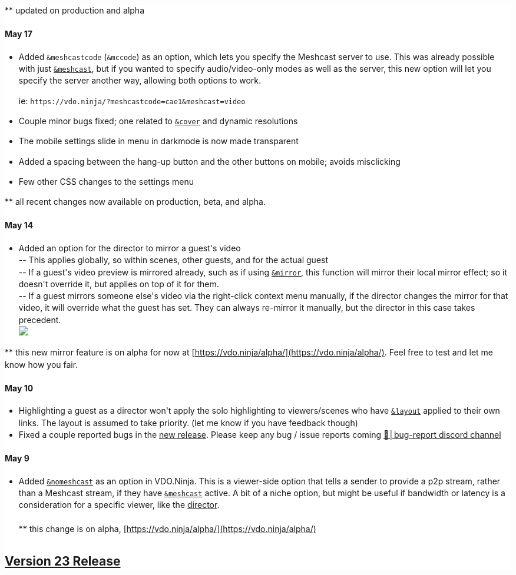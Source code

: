\*\* updated on production and alpha

#### May 17 <a href="#august-31" id="august-31"></a>

*   Added `&meshcastcode` (`&mccode`) as an option, which lets you specify the Meshcast server to use. This was already possible with just [`&meshcast`](../newly-added-parameters/and-meshcast.md), but if you wanted to specify audio/video-only modes as well as the server, this new option will let you specify the server another way, allowing both options to work.

    ie: `https://vdo.ninja/?meshcastcode=cae1&meshcast=video`
* Couple minor bugs fixed; one related to [`&cover`](../advanced-settings/view-parameters/cover.md) and dynamic resolutions
* The mobile settings slide in menu in darkmode is now made transparent
* Added a spacing between the hang-up button and the other buttons on mobile; avoids misclicking
* Few other CSS changes to the settings menu

\*\* all recent changes now available on production, beta, and alpha.

#### May 14 <a href="#august-31" id="august-31"></a>

* Added an option for the director to mirror a guest's video\
  \-- This applies globally, so within scenes, other guests, and for the actual guest\
  \-- If a guest's video preview is mirrored already, such as if using [`&mirror`](../advanced-settings/design-parameters/and-mirror.md), this function will mirror their local mirror effect; so it doesn't override it, but applies on top of it for them.\
  \-- If a guest mirrors someone else's video via the right-click context menu manually, if the director changes the mirror for that video, it will override what the guest has set. They can always re-mirror it manually, but the director in this case takes precedent.\
  ![](<../.gitbook/assets/image (6) (1) (1) (2).png>)

\*\* this new mirror feature is on alpha for now at [https://vdo.ninja/alpha/](https://vdo.ninja/alpha/). Feel free to test and let me know how you fair.

#### May 10 <a href="#august-31" id="august-31"></a>

* Highlighting a guest as a director won't apply the solo highlighting to viewers/scenes who have [`&layout`](../advanced-settings/mixer-scene-parameters/and-layout.md) applied to their own links. The layout is assumed to take priority. (let me know if you have feedback though)
* Fixed a couple reported bugs in the [new release](updates-vdo.ninja.md#august-31-2). Please keep any bug / issue reports coming ⁠⁠[🐞│bug-report discord channel](https://discord.gg/qWDshMsTar)&#x20;

#### May 9 <a href="#august-31" id="august-31"></a>

* Added [`&nomeshcast`](../advanced-settings/meshcast-parameters/and-nomeshcast.md) as an option in VDO.Ninja. This is a viewer-side option that tells a sender to provide a p2p stream, rather than a Meshcast stream, if they have [`&meshcast`](../newly-added-parameters/and-meshcast.md) active. A bit of a niche option, but might be useful if bandwidth or latency is a consideration for a specific viewer, like the [director](../viewers-settings/director.md).\
  \
  \*\* this change is on alpha, [https://vdo.ninja/alpha/](https://vdo.ninja/alpha/)

## [Version 23 Release](../releases/v23.md) <a href="#august-31" id="august-31"></a>
